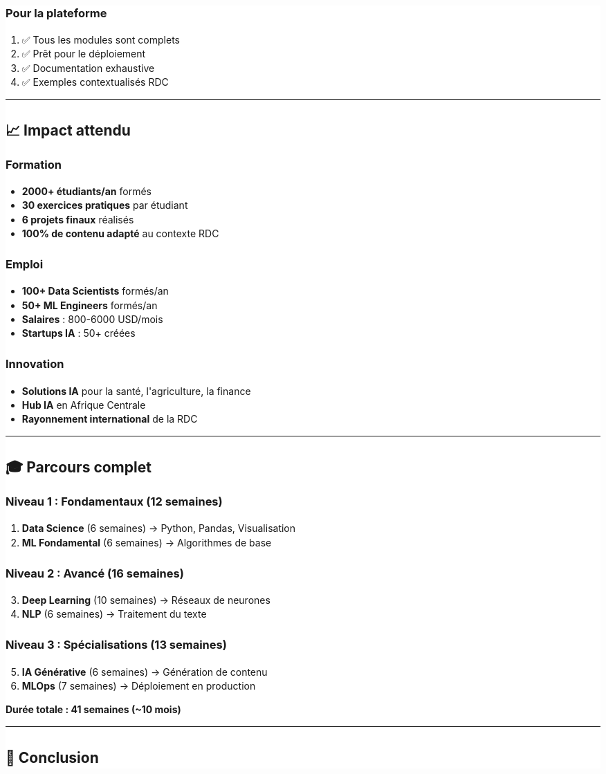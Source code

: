 ### Pour la plateforme
1. ✅ Tous les modules sont complets
2. ✅ Prêt pour le déploiement
3. ✅ Documentation exhaustive
4. ✅ Exemples contextualisés RDC

---

## 📈 Impact attendu

### Formation
- **2000+ étudiants/an** formés
- **30 exercices pratiques** par étudiant
- **6 projets finaux** réalisés
- **100% de contenu adapté** au contexte RDC

### Emploi
- **100+ Data Scientists** formés/an
- **50+ ML Engineers** formés/an
- **Salaires** : 800-6000 USD/mois
- **Startups IA** : 50+ créées

### Innovation
- **Solutions IA** pour la santé, l'agriculture, la finance
- **Hub IA** en Afrique Centrale
- **Rayonnement international** de la RDC

---

## 🎓 Parcours complet

### Niveau 1 : Fondamentaux (12 semaines)
1. **Data Science** (6 semaines) → Python, Pandas, Visualisation
2. **ML Fondamental** (6 semaines) → Algorithmes de base

### Niveau 2 : Avancé (16 semaines)
3. **Deep Learning** (10 semaines) → Réseaux de neurones
4. **NLP** (6 semaines) → Traitement du texte

### Niveau 3 : Spécialisations (13 semaines)
5. **IA Générative** (6 semaines) → Génération de contenu
6. **MLOps** (7 semaines) → Déploiement en production

**Durée totale : 41 semaines (~10 mois)**

---

## 🎉 Conclusion

